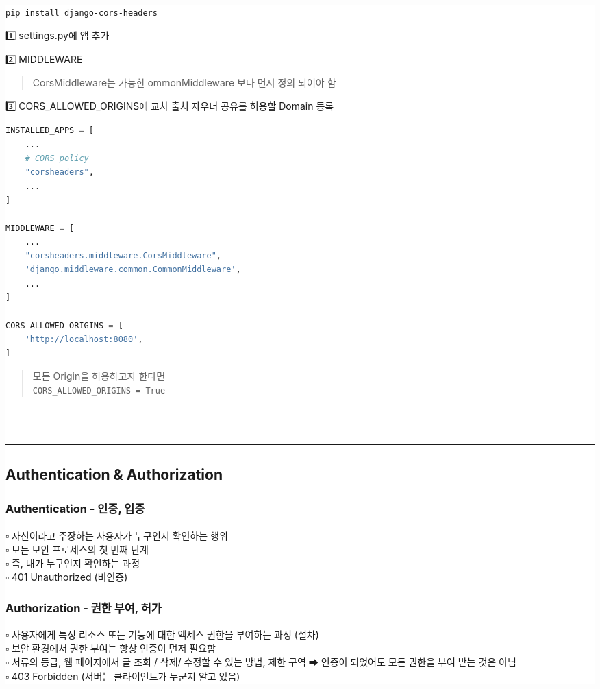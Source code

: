 
``` 
pip install django-cors-headers
```
1️⃣ settings.py에 앱 추가    

2️⃣ MIDDLEWARE   
> CorsMiddleware는 가능한  ommonMiddleware 보다 먼저 정의 되어야 함

3️⃣ CORS_ALLOWED_ORIGINS에 교차 출처 자우너 공유를 허용할 Domain 등록    

``` python
INSTALLED_APPS = [
    ...
    # CORS policy
    "corsheaders",
    ...
]

MIDDLEWARE = [
    ...
    "corsheaders.middleware.CorsMiddleware",
    'django.middleware.common.CommonMiddleware',
    ...
]

CORS_ALLOWED_ORIGINS = [
    'http://localhost:8080',
]


```

> 모든 Origin을 허용하고자 한다면   
> `CORS_ALLOWED_ORIGINS = True`

<br><br>

---

## Authentication & Authorization

### Authentication - 인증, 입증
▫ 자신이라고 주장하는 사용자가 누구인지 확인하는 행위  
▫ 모든 보안 프로세스의 첫 번째 단계   
▫ 즉, 내가 누구인지 확인하는 과정   
▫ 401 Unauthorized (비인증)   

### Authorization - 권한 부여, 허가
▫ 사용자에게 특정 리소스 또는 기능에 대한 엑세스 권한을 부여하는 과정 (절차)   
▫ 보안 환경에서 권한 부여는 항상 인증이 먼저 필요함  
▫ 서류의 등급, 웹 페이지에서 글 조회 / 삭제/ 수정할 수 있는 방법, 제한 구역 ➡ 인증이 되었어도 모든 권한을 부여 받는 것은 아님   
▫ 403 Forbidden (서버는 클라이언트가 누군지 알고 있음)    
